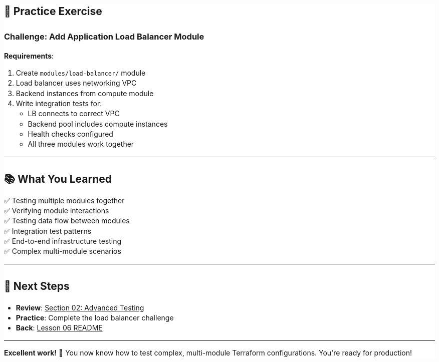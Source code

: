 
## 🎯 Practice Exercise

### Challenge: Add Application Load Balancer Module

**Requirements**:
1. Create `modules/load-balancer/` module
2. Load balancer uses networking VPC
3. Backend instances from compute module
4. Write integration tests for:
   - LB connects to correct VPC
   - Backend pool includes compute instances
   - Health checks configured
   - All three modules work together

---

## 📚 What You Learned

✅ Testing multiple modules together  
✅ Verifying module interactions  
✅ Testing data flow between modules  
✅ Integration test patterns  
✅ End-to-end infrastructure testing  
✅ Complex multi-module scenarios

---

## 🔗 Next Steps

- **Review**: [Section 02: Advanced Testing](../../section-02-advanced.md)
- **Practice**: Complete the load balancer challenge
- **Back**: [Lesson 06 README](../../README.md)

---

**Excellent work!** 🎉 You now know how to test complex, multi-module Terraform configurations. You're ready for production!
